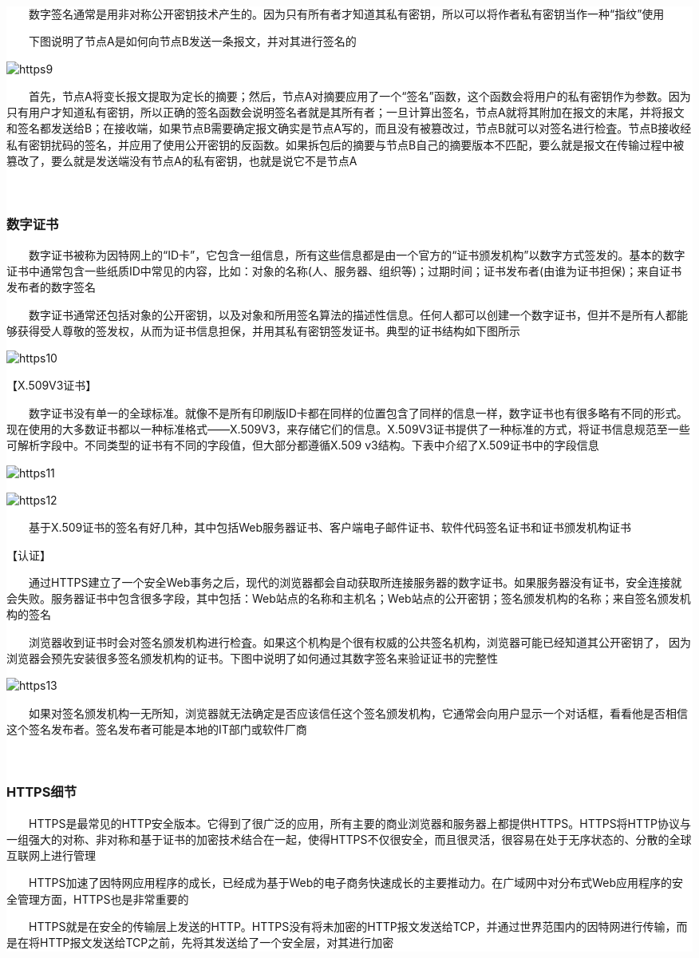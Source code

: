 &emsp;&emsp;数字签名通常是用非对称公开密钥技术产生的。因为只有所有者才知道其私有密钥，所以可以将作者私有密钥当作一种&ldquo;指纹&rdquo;使用

&emsp;&emsp;下图说明了节点A是如何向节点B发送一条报文，并对其进行签名的

![https9](https://pic.xiaohuochai.site/blog/HTTP_https9.jpg)

&emsp;&emsp;首先，节点A将变长报文提取为定长的摘要；然后，节点A对摘要应用了一个&ldquo;签名&rdquo;函数，这个函数会将用户的私有密钥作为参数。因为只有用户才知道私有密钥，所以正确的签名函数会说明签名者就是其所有者；一旦计算出签名，节点A就将其附加在报文的末尾，并将报文和签名都发送给B；在接收端，如果节点B需要确定报文确实是节点A写的，而且没有被篡改过，节点B就可以对签名进行检査。节点B接收经私有密钥扰码的签名，并应用了使用公开密钥的反函数。如果拆包后的摘要与节点B自己的摘要版本不匹配，要么就是报文在传输过程中被篡改了，要么就是发送端没有节点A的私有密钥，也就是说它不是节点A

&nbsp;

### 数字证书

&emsp;&emsp;数字证书被称为因特网上的&ldquo;ID卡&rdquo;，它包含一组信息，所有这些信息都是由一个官方的&ldquo;证书颁发机构&rdquo;以数字方式签发的。基本的数字证书中通常包含一些纸质ID中常见的内容，比如：对象的名称(人、服务器、组织等)；过期时间；证书发布者(由谁为证书担保)；来自证书发布者的数字签名

&emsp;&emsp;数字证书通常还包括对象的公开密钥，以及对象和所用签名算法的描述性信息。任何人都可以创建一个数字证书，但并不是所有人都能够获得受人尊敬的签发权，从而为证书信息担保，并用其私有密钥签发证书。典型的证书结构如下图所示

![https10](https://pic.xiaohuochai.site/blog/HTTP_https10.jpg)

【X.509V3证书】

&emsp;&emsp;数字证书没有单一的全球标准。就像不是所有印刷版ID卡都在同样的位置包含了同样的信息一样，数字证书也有很多略有不同的形式。现在使用的大多数证书都以一种标准格式&mdash;&mdash;X.509V3，来存储它们的信息。X.509V3证书提供了一种标准的方式，将证书信息规范至一些可解析字段中。不同类型的证书有不同的字段值，但大部分都遵循X.509 v3结构。下表中介绍了X.509证书中的字段信息

![https11](https://pic.xiaohuochai.site/blog/HTTP_https11.jpg)

![https12](https://pic.xiaohuochai.site/blog/HTTP_https12.jpg)

&emsp;&emsp;基于X.509证书的签名有好几种，其中包括Web服务器证书、客户端电子邮件证书、软件代码签名证书和证书颁发机构证书

【认证】

&emsp;&emsp;通过HTTPS建立了一个安全Web事务之后，现代的浏览器都会自动获取所连接服务器的数字证书。如果服务器没有证书，安全连接就会失败。服务器证书中包含很多字段，其中包括：Web站点的名称和主机名；Web站点的公开密钥；签名颁发机构的名称；来自签名颁发机构的签名

&emsp;&emsp;浏览器收到证书时会对签名颁发机构进行检査。如果这个机构是个很有权威的公共签名机构，浏览器可能已经知道其公开密钥了， 因为浏览器会预先安装很多签名颁发机构的证书。下图中说明了如何通过其数字签名来验证证书的完整性

![https13](https://pic.xiaohuochai.site/blog/HTTP_https13.jpg)

&emsp;&emsp;如果对签名颁发机构一无所知，浏览器就无法确定是否应该信任这个签名颁发机构，它通常会向用户显示一个对话框，看看他是否相信这个签名发布者。签名发布者可能是本地的IT部门或软件厂商

&nbsp;

### HTTPS细节

&emsp;&emsp;HTTPS是最常见的HTTP安全版本。它得到了很广泛的应用，所有主要的商业浏览器和服务器上都提供HTTPS。HTTPS将HTTP协议与一组强大的对称、非对称和基于证书的加密技术结合在一起，使得HTTPS不仅很安全，而且很灵活，很容易在处于无序状态的、分散的全球互联网上进行管理

&emsp;&emsp;HTTPS加速了因特网应用程序的成长，已经成为基于Web的电子商务快速成长的主要推动力。在广域网中对分布式Web应用程序的安全管理方面，HTTPS也是非常重要的

&emsp;&emsp;HTTPS就是在安全的传输层上发送的HTTP。HTTPS没有将未加密的HTTP报文发送给TCP，并通过世界范围内的因特网进行传输，而是在将HTTP报文发送给TCP之前，先将其发送给了一个安全层，对其进行加密
